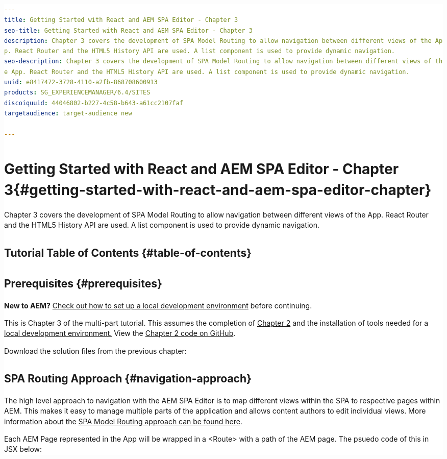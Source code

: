 ```yaml
---
title: Getting Started with React and AEM SPA Editor - Chapter 3
seo-title: Getting Started with React and AEM SPA Editor - Chapter 3
description: Chapter 3 covers the development of SPA Model Routing to allow navigation between different views of the App. React Router and the HTML5 History API are used. A list component is used to provide dynamic navigation.
seo-description: Chapter 3 covers the development of SPA Model Routing to allow navigation between different views of the App. React Router and the HTML5 History API are used. A list component is used to provide dynamic navigation.
uuid: e8417472-3728-4110-a2fb-868708600913
products: SG_EXPERIENCEMANAGER/6.4/SITES
discoiquuid: 44046802-b227-4c58-b643-a61cc2107faf
targetaudience: target-audience new

---
```


# Getting Started with React and AEM SPA Editor - Chapter 3{#getting-started-with-react-and-aem-spa-editor-chapter}

Chapter 3 covers the development of SPA Model Routing to allow navigation between different views of the App. React Router and the HTML5 History API are used. A list component is used to provide dynamic navigation.

## Tutorial Table of Contents {#table-of-contents}

## Prerequisites {#prerequisites}

**New to AEM?** [Check out how to set up a local development environment](https://helpx.adobe.com/experience-manager/kt/platform-repository/using/local-aem-dev-environment-article-setup.html) before continuing.

This is Chapter 3 of the multi-part tutorial. This assumes the completion of [Chapter 2](../../../../sites/using/getting-started-spa-wknd-tutorial-develop/react/chapter-2.md) and the installation of tools needed for a [local development environment.](../../../../sites/using/getting-started-spa-wknd-tutorial-develop/react.md#local-dev-env) View the [Chapter 2 code on GitHub](https://github.com/Adobe-Marketing-Cloud/aem-guides-wknd-events).

Download the solution files from the previous chapter:

## SPA Routing Approach {#navigation-approach}

The high level approach to navigation with the AEM SPA Editor is to map different views within the SPA to respective pages within AEM. This makes it easy to manage multiple parts of the application and allows content authors to edit individual views. More information about the [SPA Model Routing approach can be found here](https://helpx.adobe.com/experience-manager/6-4/sites/developing/using/spa-routing.html).

Each AEM Page represented in the App will be wrapped in a &lt;Route&gt; with a path of the AEM page. The psuedo code of this in JSX below:
